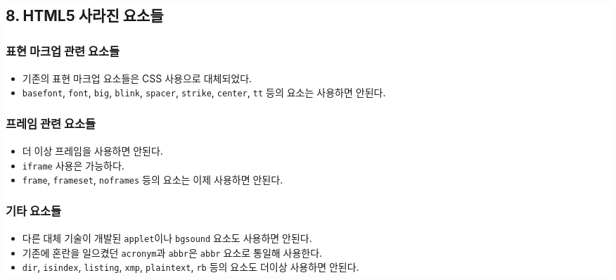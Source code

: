 ## 8. HTML5 사라진 요소들 

### 표현 마크업 관련 요소들

- 기존의 표현 마크업 요소들은 CSS 사용으로 대체되었다.
- `basefont`, `font`, `big`, `blink`, `spacer`, `strike`, `center`, `tt` 등의 요소는 사용하면 안된다.

### 프레임 관련 요소들

- 더 이상 프레임을 사용하면 안된다.
- `iframe` 사용은 가능하다.
- `frame`, `frameset`, `noframes` 등의 요소는 이제 사용하면 안된다.

### 기타 요소들

- 다른 대체 기술이 개발된 `applet`이나 `bgsound` 요소도 사용하면 안된다.
- 기존에 혼란을 일으켰던 `acronym`과 `abbr`은 `abbr` 요소로 통일해 사용한다.
- `dir`, `isindex`, `listing`, `xmp`, `plaintext`, `rb` 등의 요소도 더이상 사용하면 안된다.